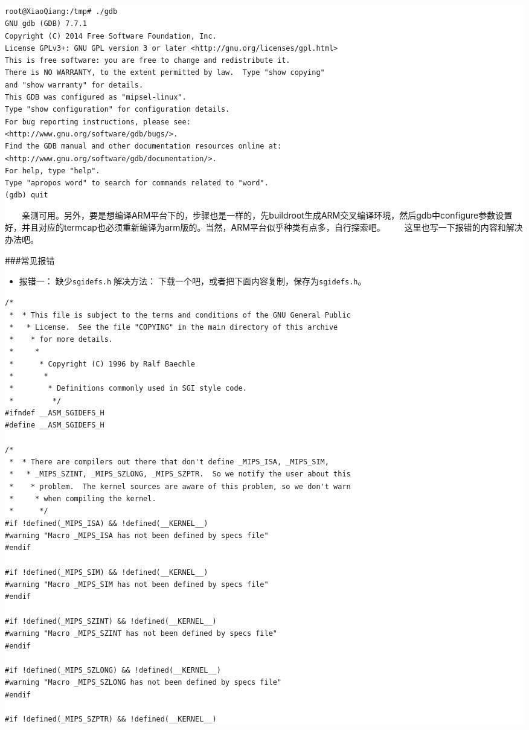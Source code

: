 ```
root@XiaoQiang:/tmp# ./gdb
GNU gdb (GDB) 7.7.1
Copyright (C) 2014 Free Software Foundation, Inc.
License GPLv3+: GNU GPL version 3 or later <http://gnu.org/licenses/gpl.html>
This is free software: you are free to change and redistribute it.
There is NO WARRANTY, to the extent permitted by law.  Type "show copying"
and "show warranty" for details.
This GDB was configured as "mipsel-linux".
Type "show configuration" for configuration details.
For bug reporting instructions, please see:
<http://www.gnu.org/software/gdb/bugs/>.
Find the GDB manual and other documentation resources online at:
<http://www.gnu.org/software/gdb/documentation/>.
For help, type "help".
Type "apropos word" to search for commands related to "word".
(gdb) quit
```
 　　亲测可用。另外，要是想编译ARM平台下的，步骤也是一样的，先buildroot生成ARM交叉编译环境，然后gdb中configure参数设置好，并且对应的termcap也必须重新编译为arm版的。当然，ARM平台似乎种类有点多，自行探索吧。
 　　这里也写一下报错的内容和解决办法吧。
　　

###常见报错
 
* 报错一：
缺少`sgidefs.h` 
解决方法：
下载一个吧，或者把下面内容复制，保存为`sgidefs.h`。

```
/*
 *  * This file is subject to the terms and conditions of the GNU General Public
 *   * License.  See the file "COPYING" in the main directory of this archive
 *    * for more details.
 *     *
 *      * Copyright (C) 1996 by Ralf Baechle
 *       *
 *        * Definitions commonly used in SGI style code.
 *         */
#ifndef __ASM_SGIDEFS_H
#define __ASM_SGIDEFS_H

/*
 *  * There are compilers out there that don't define _MIPS_ISA, _MIPS_SIM,
 *   * _MIPS_SZINT, _MIPS_SZLONG, _MIPS_SZPTR.  So we notify the user about this
 *    * problem.  The kernel sources are aware of this problem, so we don't warn
 *     * when compiling the kernel.
 *      */
#if !defined(_MIPS_ISA) && !defined(__KERNEL__)
#warning "Macro _MIPS_ISA has not been defined by specs file"
#endif

#if !defined(_MIPS_SIM) && !defined(__KERNEL__)
#warning "Macro _MIPS_SIM has not been defined by specs file"
#endif

#if !defined(_MIPS_SZINT) && !defined(__KERNEL__)
#warning "Macro _MIPS_SZINT has not been defined by specs file"
#endif

#if !defined(_MIPS_SZLONG) && !defined(__KERNEL__)
#warning "Macro _MIPS_SZLONG has not been defined by specs file"
#endif

#if !defined(_MIPS_SZPTR) && !defined(__KERNEL__)
```
